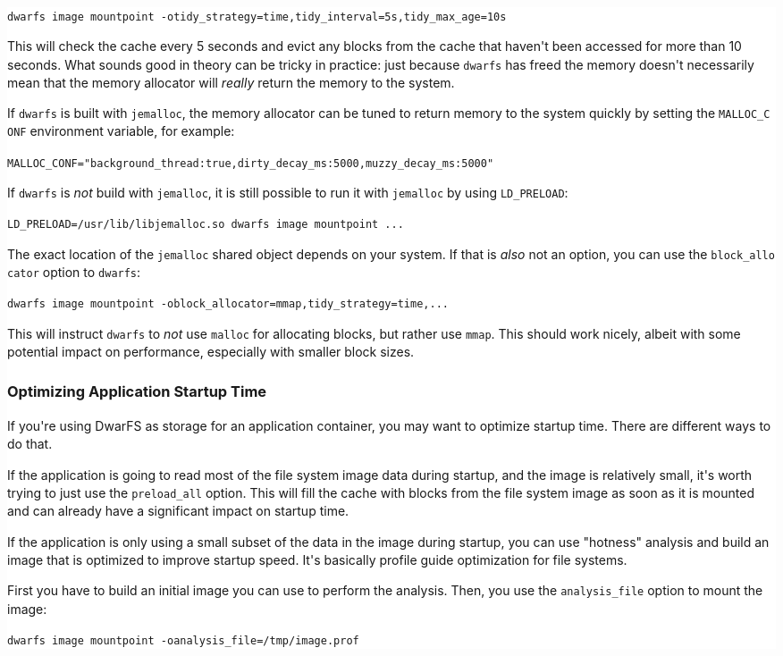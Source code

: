 ```
dwarfs image mountpoint -otidy_strategy=time,tidy_interval=5s,tidy_max_age=10s
```

This will check the cache every 5 seconds and evict any blocks from the
cache that haven't been accessed for more than 10 seconds. What sounds
good in theory can be tricky in practice: just because `dwarfs` has freed
the memory doesn't necessarily mean that the memory allocator will *really*
return the memory to the system.

If `dwarfs` is built with `jemalloc`, the memory allocator can be tuned
to return memory to the system quickly by setting the `MALLOC_CONF`
environment variable, for example:

```
MALLOC_CONF="background_thread:true,dirty_decay_ms:5000,muzzy_decay_ms:5000"
```

If `dwarfs` is *not* build with `jemalloc`, it is still possible to run it
with `jemalloc` by using `LD_PRELOAD`:

```
LD_PRELOAD=/usr/lib/libjemalloc.so dwarfs image mountpoint ...
```

The exact location of the `jemalloc` shared object depends on your system.
If that is *also* not an option, you can use the `block_allocator` option
to `dwarfs`:

```
dwarfs image mountpoint -oblock_allocator=mmap,tidy_strategy=time,...
```

This will instruct `dwarfs` to *not* use `malloc` for allocating blocks,
but rather use `mmap`. This should work nicely, albeit with some potential
impact on performance, especially with smaller block sizes.

### Optimizing Application Startup Time

If you're using DwarFS as storage for an application container, you may
want to optimize startup time. There are different ways to do that.

If the application is going to read most of the file system image data
during startup, and the image is relatively small, it's worth trying to
just use the `preload_all` option. This will fill the cache with blocks
from the file system image as soon as it is mounted and can already have
a significant impact on startup time.

If the application is only using a small subset of the data in the image
during startup, you can use "hotness" analysis and build an image that
is optimized to improve startup speed. It's basically profile guide
optimization for file systems.

First you have to build an initial image you can use to perform the
analysis. Then, you use the `analysis_file` option to mount the image:

```
dwarfs image mountpoint -oanalysis_file=/tmp/image.prof
```
